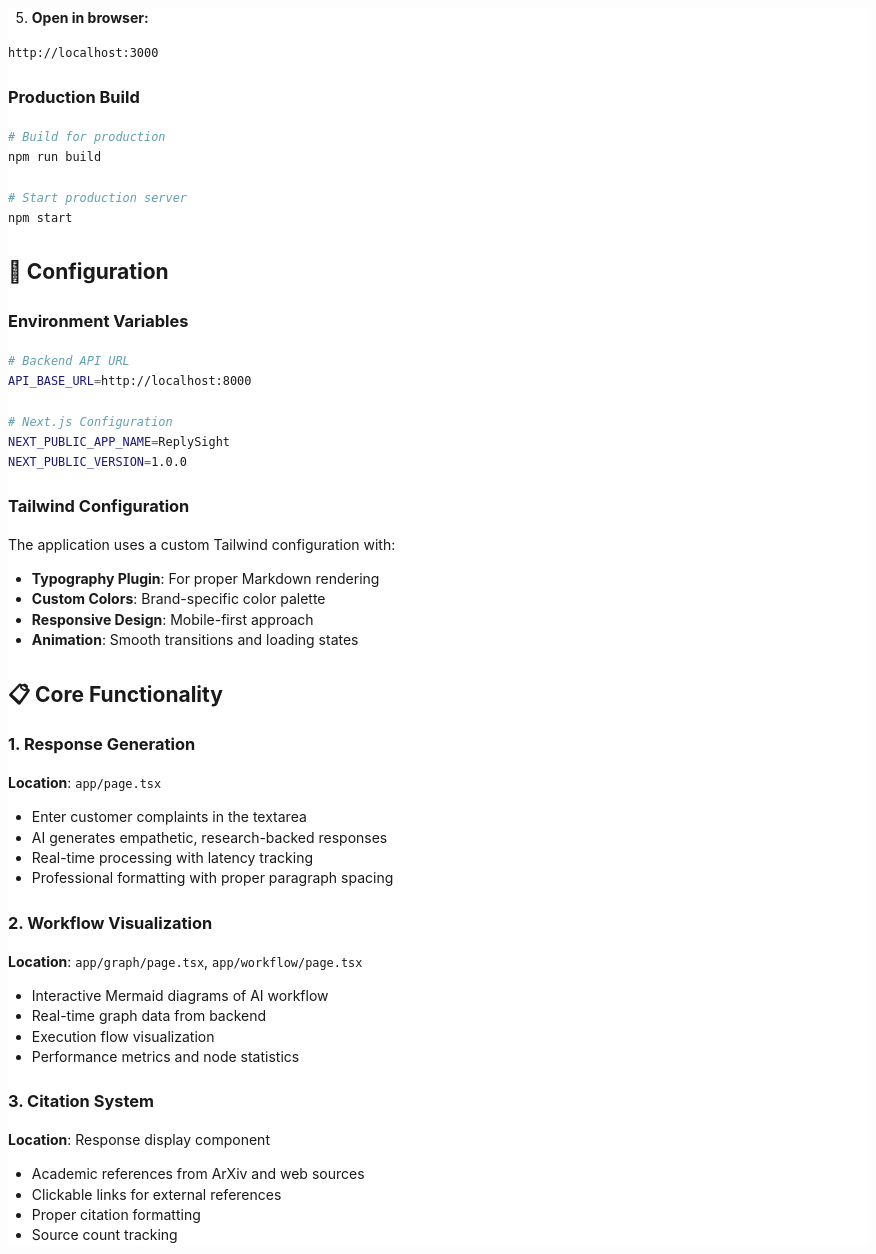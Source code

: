 5. **Open in browser:**
```
http://localhost:3000
```

### Production Build

```bash
# Build for production
npm run build

# Start production server
npm start
```

## 🔧 Configuration

### Environment Variables
```bash
# Backend API URL
API_BASE_URL=http://localhost:8000

# Next.js Configuration
NEXT_PUBLIC_APP_NAME=ReplySight
NEXT_PUBLIC_VERSION=1.0.0
```

### Tailwind Configuration
The application uses a custom Tailwind configuration with:
- **Typography Plugin**: For proper Markdown rendering
- **Custom Colors**: Brand-specific color palette
- **Responsive Design**: Mobile-first approach
- **Animation**: Smooth transitions and loading states

## 📋 Core Functionality

### 1. Response Generation
**Location**: `app/page.tsx`
- Enter customer complaints in the textarea
- AI generates empathetic, research-backed responses
- Real-time processing with latency tracking
- Professional formatting with proper paragraph spacing

### 2. Workflow Visualization
**Location**: `app/graph/page.tsx`, `app/workflow/page.tsx`
- Interactive Mermaid diagrams of AI workflow
- Real-time graph data from backend
- Execution flow visualization
- Performance metrics and node statistics

### 3. Citation System
**Location**: Response display component
- Academic references from ArXiv and web sources
- Clickable links for external references
- Proper citation formatting
- Source count tracking
